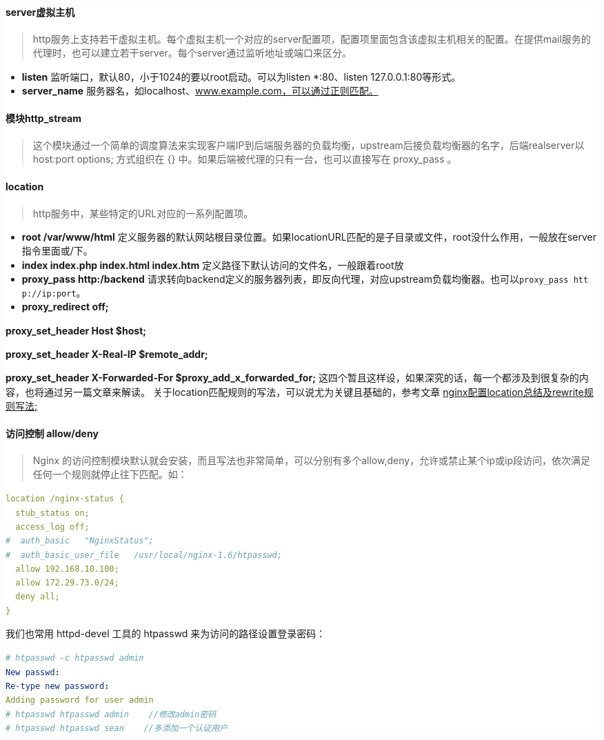 #### server虚拟主机
> http服务上支持若干虚拟主机。每个虚拟主机一个对应的server配置项，配置项里面包含该虚拟主机相关的配置。在提供mail服务的代理时，也可以建立若干server。每个server通过监听地址或端口来区分。

- **listen**
监听端口，默认80，小于1024的要以root启动。可以为listen *:80、listen 127.0.0.1:80等形式。
- **server_name**
服务器名，如localhost、www.example.com，可以通过正则匹配。

#### 模块http_stream
> 这个模块通过一个简单的调度算法来实现客户端IP到后端服务器的负载均衡，upstream后接负载均衡器的名字，后端realserver以 host:port options; 方式组织在 {} 中。如果后端被代理的只有一台，也可以直接写在 proxy_pass 。

#### location
> http服务中，某些特定的URL对应的一系列配置项。

- **root /var/www/html**
定义服务器的默认网站根目录位置。如果locationURL匹配的是子目录或文件，root没什么作用，一般放在server指令里面或/下。
- **index index.php index.html index.htm**
定义路径下默认访问的文件名，一般跟着root放
- **proxy_pass http:/backend**
请求转向backend定义的服务器列表，即反向代理，对应upstream负载均衡器。也可以`proxy_pass http://ip:port`。
- **proxy_redirect off;** 
  

**proxy_set_header Host $host;**

**proxy_set_header X-Real-IP $remote_addr;**

**proxy_set_header X-Forwarded-For $proxy_add_x_forwarded_for;**
这四个暂且这样设，如果深究的话，每一个都涉及到很复杂的内容，也将通过另一篇文章来解读。
关于location匹配规则的写法，可以说尤为关键且基础的，参考文章 [nginx配置location总结及rewrite规则写法;](http://seanlook.com/2015/05/17/nginx-location-rewrite/)

#### 访问控制 allow/deny
> Nginx 的访问控制模块默认就会安装，而且写法也非常简单，可以分别有多个allow,deny，允许或禁止某个ip或ip段访问，依次满足任何一个规则就停止往下匹配。如：

```yaml
location /nginx-status {
  stub_status on;
  access_log off;
#  auth_basic   "NginxStatus";
#  auth_basic_user_file   /usr/local/nginx-1.6/htpasswd;
  allow 192.168.10.100;
  allow 172.29.73.0/24;
  deny all;
}
```

我们也常用 httpd-devel 工具的 htpasswd 来为访问的路径设置登录密码：
```yaml
# htpasswd -c htpasswd admin
New passwd:
Re-type new password:
Adding password for user admin
# htpasswd htpasswd admin    //修改admin密码
# htpasswd htpasswd sean    //多添加一个认证用户
```
